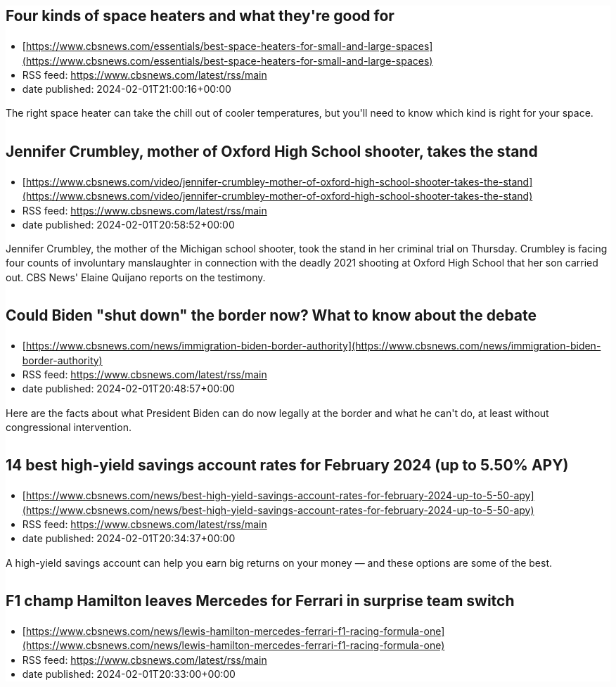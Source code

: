 ## Four kinds of space heaters and what they're good for
 - [https://www.cbsnews.com/essentials/best-space-heaters-for-small-and-large-spaces](https://www.cbsnews.com/essentials/best-space-heaters-for-small-and-large-spaces)
 - RSS feed: https://www.cbsnews.com/latest/rss/main
 - date published: 2024-02-01T21:00:16+00:00

The right space heater can take the chill out of cooler temperatures, but you'll need to know which kind is right for your space.

## Jennifer Crumbley, mother of Oxford High School shooter, takes the stand
 - [https://www.cbsnews.com/video/jennifer-crumbley-mother-of-oxford-high-school-shooter-takes-the-stand](https://www.cbsnews.com/video/jennifer-crumbley-mother-of-oxford-high-school-shooter-takes-the-stand)
 - RSS feed: https://www.cbsnews.com/latest/rss/main
 - date published: 2024-02-01T20:58:52+00:00

Jennifer Crumbley, the mother of the Michigan school shooter, took the stand in her criminal trial on Thursday. Crumbley is facing four counts of involuntary manslaughter in connection with the deadly 2021 shooting at Oxford High School that her son carried out. CBS News' Elaine Quijano reports on the testimony.

## Could Biden "shut down" the border now? What to know about the debate
 - [https://www.cbsnews.com/news/immigration-biden-border-authority](https://www.cbsnews.com/news/immigration-biden-border-authority)
 - RSS feed: https://www.cbsnews.com/latest/rss/main
 - date published: 2024-02-01T20:48:57+00:00

Here are the facts about what President Biden can do now legally at the border and what he can't do, at least without congressional intervention.

## 14 best high-yield savings account rates for February 2024 (up to 5.50% APY)
 - [https://www.cbsnews.com/news/best-high-yield-savings-account-rates-for-february-2024-up-to-5-50-apy](https://www.cbsnews.com/news/best-high-yield-savings-account-rates-for-february-2024-up-to-5-50-apy)
 - RSS feed: https://www.cbsnews.com/latest/rss/main
 - date published: 2024-02-01T20:34:37+00:00

A high-yield savings account can help you earn big returns on your money — and these options are some of the best.

## F1 champ Hamilton leaves Mercedes for Ferrari in surprise team switch
 - [https://www.cbsnews.com/news/lewis-hamilton-mercedes-ferrari-f1-racing-formula-one](https://www.cbsnews.com/news/lewis-hamilton-mercedes-ferrari-f1-racing-formula-one)
 - RSS feed: https://www.cbsnews.com/latest/rss/main
 - date published: 2024-02-01T20:33:00+00:00
